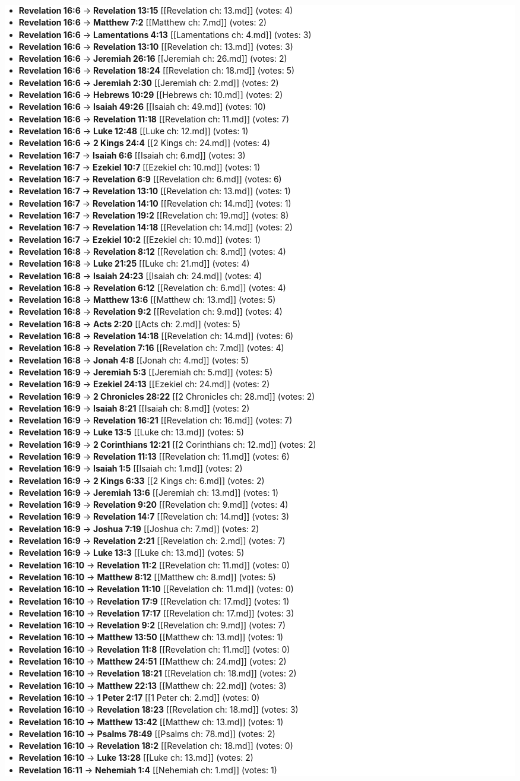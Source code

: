 - **Revelation 16:6** → **Revelation 13:15** [[Revelation ch: 13.md]] (votes: 4)
- **Revelation 16:6** → **Matthew 7:2** [[Matthew ch: 7.md]] (votes: 2)
- **Revelation 16:6** → **Lamentations 4:13** [[Lamentations ch: 4.md]] (votes: 3)
- **Revelation 16:6** → **Revelation 13:10** [[Revelation ch: 13.md]] (votes: 3)
- **Revelation 16:6** → **Jeremiah 26:16** [[Jeremiah ch: 26.md]] (votes: 2)
- **Revelation 16:6** → **Revelation 18:24** [[Revelation ch: 18.md]] (votes: 5)
- **Revelation 16:6** → **Jeremiah 2:30** [[Jeremiah ch: 2.md]] (votes: 2)
- **Revelation 16:6** → **Hebrews 10:29** [[Hebrews ch: 10.md]] (votes: 2)
- **Revelation 16:6** → **Isaiah 49:26** [[Isaiah ch: 49.md]] (votes: 10)
- **Revelation 16:6** → **Revelation 11:18** [[Revelation ch: 11.md]] (votes: 7)
- **Revelation 16:6** → **Luke 12:48** [[Luke ch: 12.md]] (votes: 1)
- **Revelation 16:6** → **2 Kings 24:4** [[2 Kings ch: 24.md]] (votes: 4)
- **Revelation 16:7** → **Isaiah 6:6** [[Isaiah ch: 6.md]] (votes: 3)
- **Revelation 16:7** → **Ezekiel 10:7** [[Ezekiel ch: 10.md]] (votes: 1)
- **Revelation 16:7** → **Revelation 6:9** [[Revelation ch: 6.md]] (votes: 6)
- **Revelation 16:7** → **Revelation 13:10** [[Revelation ch: 13.md]] (votes: 1)
- **Revelation 16:7** → **Revelation 14:10** [[Revelation ch: 14.md]] (votes: 1)
- **Revelation 16:7** → **Revelation 19:2** [[Revelation ch: 19.md]] (votes: 8)
- **Revelation 16:7** → **Revelation 14:18** [[Revelation ch: 14.md]] (votes: 2)
- **Revelation 16:7** → **Ezekiel 10:2** [[Ezekiel ch: 10.md]] (votes: 1)
- **Revelation 16:8** → **Revelation 8:12** [[Revelation ch: 8.md]] (votes: 4)
- **Revelation 16:8** → **Luke 21:25** [[Luke ch: 21.md]] (votes: 4)
- **Revelation 16:8** → **Isaiah 24:23** [[Isaiah ch: 24.md]] (votes: 4)
- **Revelation 16:8** → **Revelation 6:12** [[Revelation ch: 6.md]] (votes: 4)
- **Revelation 16:8** → **Matthew 13:6** [[Matthew ch: 13.md]] (votes: 5)
- **Revelation 16:8** → **Revelation 9:2** [[Revelation ch: 9.md]] (votes: 4)
- **Revelation 16:8** → **Acts 2:20** [[Acts ch: 2.md]] (votes: 5)
- **Revelation 16:8** → **Revelation 14:18** [[Revelation ch: 14.md]] (votes: 6)
- **Revelation 16:8** → **Revelation 7:16** [[Revelation ch: 7.md]] (votes: 4)
- **Revelation 16:8** → **Jonah 4:8** [[Jonah ch: 4.md]] (votes: 5)
- **Revelation 16:9** → **Jeremiah 5:3** [[Jeremiah ch: 5.md]] (votes: 5)
- **Revelation 16:9** → **Ezekiel 24:13** [[Ezekiel ch: 24.md]] (votes: 2)
- **Revelation 16:9** → **2 Chronicles 28:22** [[2 Chronicles ch: 28.md]] (votes: 2)
- **Revelation 16:9** → **Isaiah 8:21** [[Isaiah ch: 8.md]] (votes: 2)
- **Revelation 16:9** → **Revelation 16:21** [[Revelation ch: 16.md]] (votes: 7)
- **Revelation 16:9** → **Luke 13:5** [[Luke ch: 13.md]] (votes: 5)
- **Revelation 16:9** → **2 Corinthians 12:21** [[2 Corinthians ch: 12.md]] (votes: 2)
- **Revelation 16:9** → **Revelation 11:13** [[Revelation ch: 11.md]] (votes: 6)
- **Revelation 16:9** → **Isaiah 1:5** [[Isaiah ch: 1.md]] (votes: 2)
- **Revelation 16:9** → **2 Kings 6:33** [[2 Kings ch: 6.md]] (votes: 2)
- **Revelation 16:9** → **Jeremiah 13:6** [[Jeremiah ch: 13.md]] (votes: 1)
- **Revelation 16:9** → **Revelation 9:20** [[Revelation ch: 9.md]] (votes: 4)
- **Revelation 16:9** → **Revelation 14:7** [[Revelation ch: 14.md]] (votes: 3)
- **Revelation 16:9** → **Joshua 7:19** [[Joshua ch: 7.md]] (votes: 2)
- **Revelation 16:9** → **Revelation 2:21** [[Revelation ch: 2.md]] (votes: 7)
- **Revelation 16:9** → **Luke 13:3** [[Luke ch: 13.md]] (votes: 5)
- **Revelation 16:10** → **Revelation 11:2** [[Revelation ch: 11.md]] (votes: 0)
- **Revelation 16:10** → **Matthew 8:12** [[Matthew ch: 8.md]] (votes: 5)
- **Revelation 16:10** → **Revelation 11:10** [[Revelation ch: 11.md]] (votes: 0)
- **Revelation 16:10** → **Revelation 17:9** [[Revelation ch: 17.md]] (votes: 1)
- **Revelation 16:10** → **Revelation 17:17** [[Revelation ch: 17.md]] (votes: 3)
- **Revelation 16:10** → **Revelation 9:2** [[Revelation ch: 9.md]] (votes: 7)
- **Revelation 16:10** → **Matthew 13:50** [[Matthew ch: 13.md]] (votes: 1)
- **Revelation 16:10** → **Revelation 11:8** [[Revelation ch: 11.md]] (votes: 0)
- **Revelation 16:10** → **Matthew 24:51** [[Matthew ch: 24.md]] (votes: 2)
- **Revelation 16:10** → **Revelation 18:21** [[Revelation ch: 18.md]] (votes: 2)
- **Revelation 16:10** → **Matthew 22:13** [[Matthew ch: 22.md]] (votes: 3)
- **Revelation 16:10** → **1 Peter 2:17** [[1 Peter ch: 2.md]] (votes: 0)
- **Revelation 16:10** → **Revelation 18:23** [[Revelation ch: 18.md]] (votes: 3)
- **Revelation 16:10** → **Matthew 13:42** [[Matthew ch: 13.md]] (votes: 1)
- **Revelation 16:10** → **Psalms 78:49** [[Psalms ch: 78.md]] (votes: 2)
- **Revelation 16:10** → **Revelation 18:2** [[Revelation ch: 18.md]] (votes: 0)
- **Revelation 16:10** → **Luke 13:28** [[Luke ch: 13.md]] (votes: 2)
- **Revelation 16:11** → **Nehemiah 1:4** [[Nehemiah ch: 1.md]] (votes: 1)